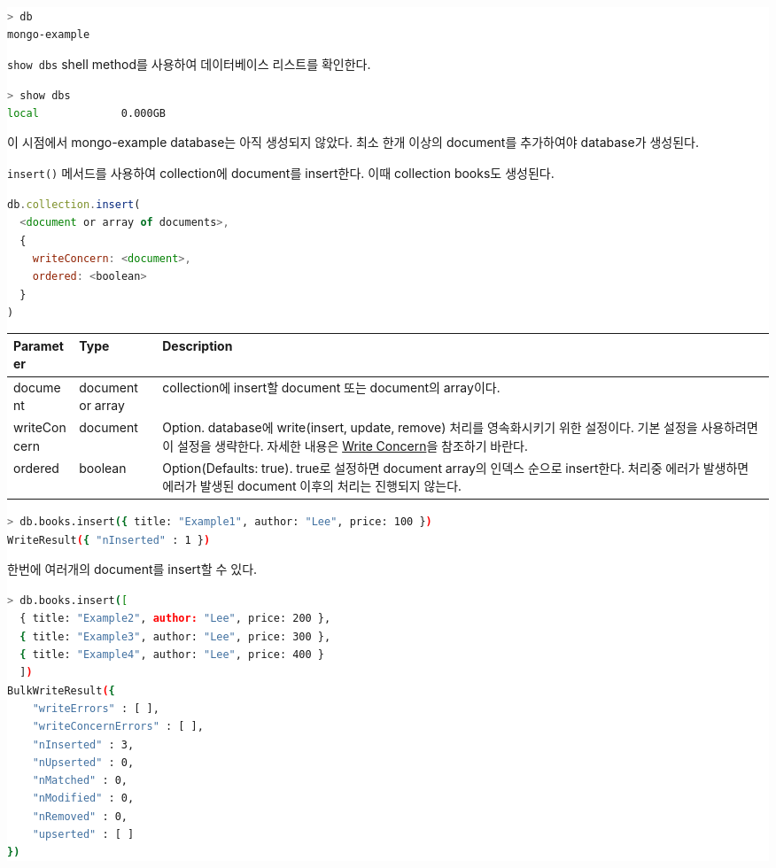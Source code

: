 ```bash
> db
mongo-example
```

`show dbs` shell method를 사용하여 데이터베이스 리스트를 확인한다.

```bash
> show dbs
local             0.000GB
```

이 시점에서 mongo-example database는 아직 생성되지 않았다. 최소 한개 이상의 document를 추가하여야 database가 생성된다.

`insert()` 메서드를 사용하여 collection에 document를 insert한다. 이때 collection books도 생성된다.

```javascript
db.collection.insert(
  <document or array of documents>,
  {
    writeConcern: <document>,
    ordered: <boolean>
  }
)
```

| Parameter    | Type              | Description
|:-------------|:------------------|:----------------------------------------
| document     | document or array | collection에 insert할 document 또는 document의 array이다.
| writeConcern | document          | Option. database에 write(insert, update, remove) 처리를 영속화시키기 위한 설정이다. 기본 설정을 사용하려면 이 설정을 생략한다. 자세한 내용은 [Write Concern](https://docs.mongodb.com/manual/reference/write-concern/)을 참조하기 바란다.
| ordered      | boolean           | Option(Defaults: true). true로 설정하면 document array의 인덱스 순으로 insert한다. 처리중 에러가 발생하면 에러가 발생된 document 이후의 처리는 진행되지 않는다.


```bash
> db.books.insert({ title: "Example1", author: "Lee", price: 100 })
WriteResult({ "nInserted" : 1 })
```

한번에 여러개의 document를 insert할 수 있다.

```bash
> db.books.insert([
  { title: "Example2", author: "Lee", price: 200 },
  { title: "Example3", author: "Lee", price: 300 },
  { title: "Example4", author: "Lee", price: 400 }
  ])
BulkWriteResult({
	"writeErrors" : [ ],
	"writeConcernErrors" : [ ],
	"nInserted" : 3,
	"nUpserted" : 0,
	"nMatched" : 0,
	"nModified" : 0,
	"nRemoved" : 0,
	"upserted" : [ ]
})
```
